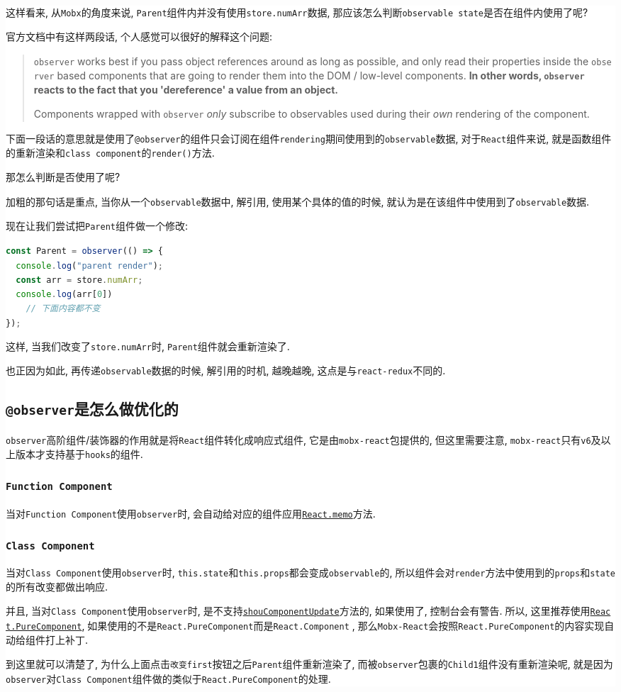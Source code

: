 这样看来, 从`Mobx`的角度来说, `Parent`组件内并没有使用`store.numArr`数据, 那应该怎么判断`observable state`是否在组件内使用了呢?

官方文档中有这样两段话, 个人感觉可以很好的解释这个问题: 

> `observer` works best if you pass object references around as long as possible, and only read their properties inside the `observer` based components that are going to render them into the DOM / low-level components. **In other words, `observer` reacts to the fact that you 'dereference' a value from an object.**
>
> Components wrapped with `observer` *only* subscribe to observables used during their *own* rendering of the component. 

下面一段话的意思就是使用了`@observer`的组件只会订阅在组件`rendering`期间使用到的`observable`数据, 对于`React`组件来说, 就是函数组件的重新渲染和`class component`的`render()`方法. 

那怎么判断是否使用了呢? 

加粗的那句话是重点, 当你从一个`observable`数据中, 解引用, 使用某个具体的值的时候, 就认为是在该组件中使用到了`observable`数据.

现在让我们尝试把`Parent`组件做一个修改: 

```javascript
const Parent = observer(() => {
  console.log("parent render");
  const arr = store.numArr;
  console.log(arr[0])
	// 下面内容都不变
});
```

这样, 当我们改变了`store.numArr`时, `Parent`组件就会重新渲染了.

也正因为如此, 再传递`observable`数据的时候, 解引用的时机, 越晚越晚, 这点是与`react-redux`不同的.

## `@observer`是怎么做优化的

`observer`高阶组件/装饰器的作用就是将`React`组件转化成响应式组件, 它是由`mobx-react`包提供的,  但这里需要注意, `mobx-react`只有`v6`及以上版本才支持基于`hooks`的组件.

### `Function Component`

当对`Function Component`使用`observer`时, 会自动给对应的组件应用[`React.memo`](https://zh-hans.reactjs.org/docs/react-api.html#reactmemo)方法.

### `Class Component`

当对`Class Component`使用`observer`时, `this.state`和`this.props`都会变成`observable`的, 所以组件会对`render`方法中使用到的`props`和`state`的所有改变都做出响应. 

并且, 当对`Class Component`使用`observer`时, 是不支持[`shouComponentUpdate`](https://zh-hans.reactjs.org/docs/react-component.html#shouldcomponentupdate)方法的, 如果使用了, 控制台会有警告. 所以, 这里推荐使用[`React.PureComponent`](https://zh-hans.reactjs.org/docs/react-api.html#reactpurecomponent), 如果使用的不是`React.PureComponent`而是`React.Component` , 那么`Mobx-React`会按照`React.PureComponent`的内容实现自动给组件打上补丁.

到这里就可以清楚了, 为什么上面点击`改变first`按钮之后`Parent`组件重新渲染了, 而被`observer`包裹的`Child1`组件没有重新渲染呢, 就是因为`observer`对`Class Component`组件做的类似于`React.PureComponent`的处理.

